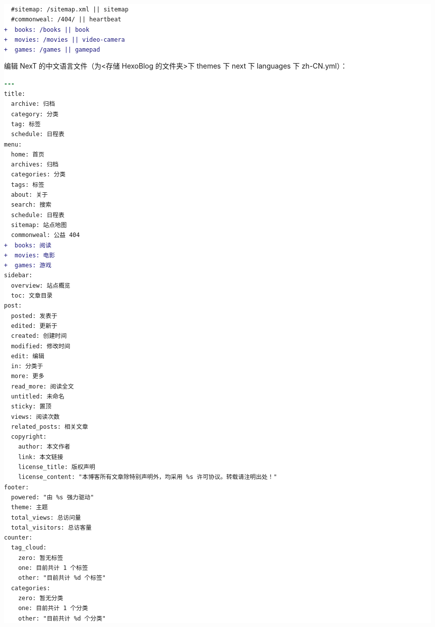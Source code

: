 ```diff
  #sitemap: /sitemap.xml || sitemap
  #commonweal: /404/ || heartbeat
+  books: /books || book
+  movies: /movies || video-camera
+  games: /games || gamepad
```

编辑 NexT 的中文语言文件（为<存储 HexoBlog 的文件夹>下 themes 下 next 下 languages 下 zh-CN.yml）：

```diff
---
title:
  archive: 归档
  category: 分类
  tag: 标签
  schedule: 日程表
menu:
  home: 首页
  archives: 归档
  categories: 分类
  tags: 标签
  about: 关于
  search: 搜索
  schedule: 日程表
  sitemap: 站点地图
  commonweal: 公益 404
+  books: 阅读
+  movies: 电影
+  games: 游戏
sidebar:
  overview: 站点概览
  toc: 文章目录
post:
  posted: 发表于
  edited: 更新于
  created: 创建时间
  modified: 修改时间
  edit: 编辑
  in: 分类于
  more: 更多
  read_more: 阅读全文
  untitled: 未命名
  sticky: 置顶
  views: 阅读次数
  related_posts: 相关文章
  copyright:
    author: 本文作者
    link: 本文链接
    license_title: 版权声明
    license_content: "本博客所有文章除特别声明外，均采用 %s 许可协议。转载请注明出处！"
footer:
  powered: "由 %s 强力驱动"
  theme: 主题
  total_views: 总访问量
  total_visitors: 总访客量
counter:
  tag_cloud:
    zero: 暂无标签
    one: 目前共计 1 个标签
    other: "目前共计 %d 个标签"
  categories:
    zero: 暂无分类
    one: 目前共计 1 个分类
    other: "目前共计 %d 个分类"
```